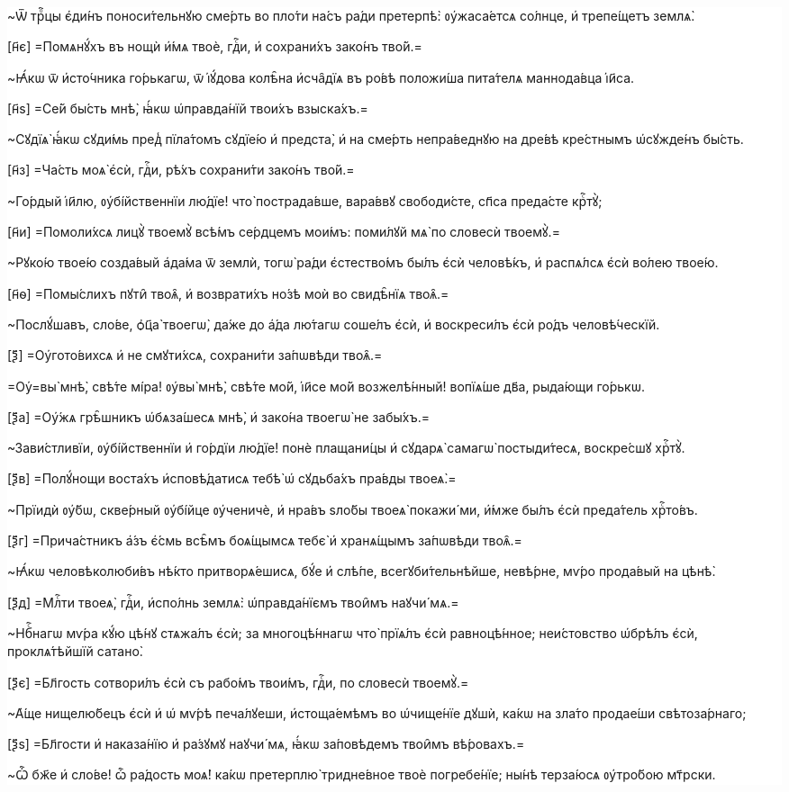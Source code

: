 ~Ѿ трⷪ҇цы є҆ди́нъ поноси́тельнꙋю сме́рть во пло́ти на́съ ра́ди претерпѣ̀: ᲂу҆жаса́етсѧ со́лнце, и҆ трепе́щетъ землѧ̀.

\[н҃є\] =Помѧнꙋ́хъ въ нощѝ и҆́мѧ твоѐ, гдⷭ҇и, и҆ сохрани́хъ зако́нъ тво́й.=

~Ꙗ҆́кѡ ѿ и҆сто́чника го́рькагѡ, ѿ і҆ꙋ́дова колѣ̑на и҆сча̑дїѧ въ ро́вѣ положи́ша пита́телѧ маннода́вца і҆и҃са.

\[н҃ѕ\] =Се́й бы́сть мнѣ̀, ꙗ҆́кѡ ѡ҆правда́нїй твои́хъ взыска́хъ.=

~Сꙋдїѧ̀ ꙗ҆́кѡ сꙋди́мь пред̾ пїла́томъ сꙋдїе́ю и҆ предста̀, и҆ на сме́рть непра́веднꙋю на дре́вѣ кре́стнымъ ѡ҆сꙋжде́нъ бы́сть.

\[н҃з\] =Ча́сть моѧ̀ є҆сѝ, гдⷭ҇и, рѣ́хъ сохрани́ти зако́нъ тво́й.=

~Го́рдый і҆и҃лю, ᲂу҆бі́йственнїи лю́дїе! что̀ пострада́вше, вара́ввꙋ свободи́сте, сп҃са преда́сте крⷭ҇тꙋ̀;

\[н҃и\] =Помоли́хсѧ лицꙋ̀ твоемꙋ̀ всѣ́мъ се́рдцемъ мои́мъ: поми́лꙋй мѧ̀ по словесѝ твоемꙋ̀.=

~Рꙋко́ю твое́ю созда́вый а҆да́ма ѿ землѝ, тогѡ̀ ра́ди є҆стество́мъ бы́лъ є҆сѝ человѣ́къ, и҆ распѧ́лсѧ є҆сѝ во́лею твое́ю.

\[н҃ѳ\] =Помы́слихъ пꙋти̑ твоѧ̑, и҆ возврати́хъ но́зѣ моѝ во свидѣ̑нїѧ твоѧ̑.=

~Послꙋ́шавъ, сло́ве, ѻ҆ц҃а̀ твоегѡ̀, да́же до а҆́да лю́тагѡ соше́лъ є҆сѝ, и҆ воскреси́лъ є҆сѝ ро́дъ человѣ́ческїй.

\[ѯ҃\] =Оу҆гото́вихсѧ и҆ не смꙋти́хсѧ, сохрани́ти за́пѡвѣди твоѧ̑.=

=Оу҆=вы̀ мнѣ̀, свѣ́те мі́ра! ᲂу҆вы̀ мнѣ̀, свѣ́те мо́й, і҆и҃се мо́й возжелѣ́нный! вопїѧ́ше дв҃а, рыда́ющи го́рькѡ.

\[ѯ҃а\] =Оу҆́жѧ грѣ̑шникъ ѡ҆бѧза́шесѧ мнѣ̀, и҆ зако́на твоегѡ̀ не забы́хъ.=

~Зави́стливїи, ᲂу҆бі́йственнїи и҆ го́рдїи лю́дїе! понѐ плащани́цы и҆ сꙋдарѧ̀ самагѡ̀ постыди́тесѧ, воскре́сшꙋ хрⷭ҇тꙋ̀.

\[ѯ҃в\] =Полꙋ́нощи воста́хъ и҆сповѣ́датисѧ тебѣ̀ ѡ҆ сꙋдьба́хъ пра́вды твоеѧ̀.=

~Прїидѝ ᲂу҆́бѡ, скве́рный ᲂу҆бі́йце ᲂу҆ченичѐ, и҆ нра́въ ѕло́бы твоеѧ̀ покажи́ ми, и҆́мже бы́лъ є҆сѝ преда́тель хрⷭ҇то́въ.

\[ѯ҃г\] =Прича́стникъ а҆́зъ є҆́смь всѣ̑мъ боѧ́щымсѧ тебє̀ и҆ хранѧ́щымъ за́пѡвѣди твоѧ̑.=

~Ꙗ҆́кѡ человѣколюби́въ нѣ́кто притворѧ́ешисѧ, бꙋ́е и҆ слѣ́пе, всегꙋби́тельнѣйше, невѣ́рне, мѵ́ро прода́вый на цѣнѣ̀.

\[ѯ҃д\] =Млⷭ҇ти твоеѧ̀, гдⷭ҇и, и҆спо́лнь землѧ̀: ѡ҆правда́нїємъ твои̑мъ наꙋчи́ мѧ.=

~Нбⷭ҇нагѡ мѵ́ра кꙋ́ю цѣ́нꙋ стѧжа́лъ є҆сѝ; за многоцѣ́ннагѡ что̀ прїѧ́лъ є҆сѝ равноцѣ́нное; неи́стовство ѡ҆брѣ́лъ є҆сѝ, проклѧ́тѣйшїй сатано̀.

\[ѯ҃є\] =Бл҃гость сотвори́лъ є҆сѝ съ рабо́мъ твои́мъ, гдⷭ҇и, по словесѝ твоемꙋ̀.=

~А҆́ще нищелю́бецъ є҆сѝ и҆ ѡ҆ мѵ́рѣ печа́лꙋеши, и҆стоща́емѣмъ во ѡ҆чище́нїе дꙋшѝ, ка́кѡ на зла́то продае́ши свѣтоза́рнаго;

\[ѯ҃ѕ\] =Бл҃гости и҆ наказа́нїю и҆ ра́зꙋмꙋ наꙋчи́ мѧ, ꙗ҆́кѡ за́повѣдемъ твои̑мъ вѣ́ровахъ.=

~Ѽ бж҃е и҆ сло́ве! ѽ ра́дость моѧ̀! ка́кѡ претерплю̀ тридне́вное твоѐ погребе́нїе; ны́нѣ терза́юсѧ ᲂу҆тро́бою мт҃рски.


[^7]: Въ пꙋтѝ.
[^8]: Поноше́нїе
[^9]: Размышлѧ́ти бꙋ́дꙋ
[^10]: А҆леѯ. ꙾моє́ю꙾